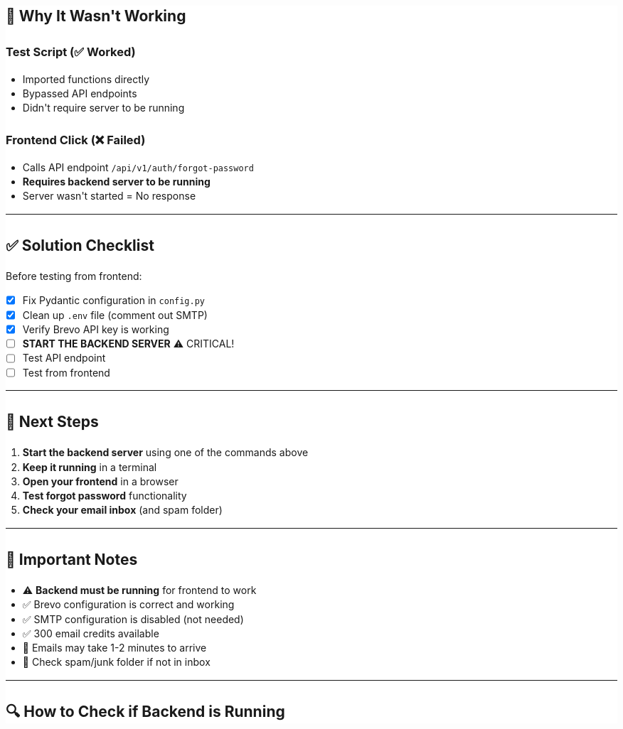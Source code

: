 
## 🐛 Why It Wasn't Working

### Test Script (✅ Worked)
- Imported functions directly
- Bypassed API endpoints
- Didn't require server to be running

### Frontend Click (❌ Failed)
- Calls API endpoint `/api/v1/auth/forgot-password`
- **Requires backend server to be running**
- Server wasn't started = No response

---

## ✅ Solution Checklist

Before testing from frontend:

- [x] Fix Pydantic configuration in `config.py`
- [x] Clean up `.env` file (comment out SMTP)
- [x] Verify Brevo API key is working
- [ ] **START THE BACKEND SERVER** ⚠️ CRITICAL!
- [ ] Test API endpoint
- [ ] Test from frontend

---

## 🎯 Next Steps

1. **Start the backend server** using one of the commands above
2. **Keep it running** in a terminal
3. **Open your frontend** in a browser
4. **Test forgot password** functionality
5. **Check your email inbox** (and spam folder)

---

## 📝 Important Notes

- ⚠️ **Backend must be running** for frontend to work
- ✅ Brevo configuration is correct and working
- ✅ SMTP configuration is disabled (not needed)
- ✅ 300 email credits available
- 📧 Emails may take 1-2 minutes to arrive
- 📁 Check spam/junk folder if not in inbox

---

## 🔍 How to Check if Backend is Running
